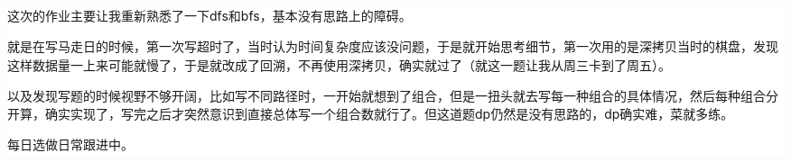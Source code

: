 这次的作业主要让我重新熟悉了一下dfs和bfs，基本没有思路上的障碍。

就是在写马走日的时候，第一次写超时了，当时认为时间复杂度应该没问题，于是就开始思考细节，第一次用的是深拷贝当时的棋盘，发现这样数据量一上来可能就慢了，于是就改成了回溯，不再使用深拷贝，确实就过了（就这一题让我从周三卡到了周五）。

以及发现写题的时候视野不够开阔，比如写不同路径时，一开始就想到了组合，但是一扭头就去写每一种组合的具体情况，然后每种组合分开算，确实实现了，写完之后才突然意识到直接总体写一个组合数就行了。但这道题dp仍然是没有思路的，dp确实难，菜就多练。

每日选做日常跟进中。







